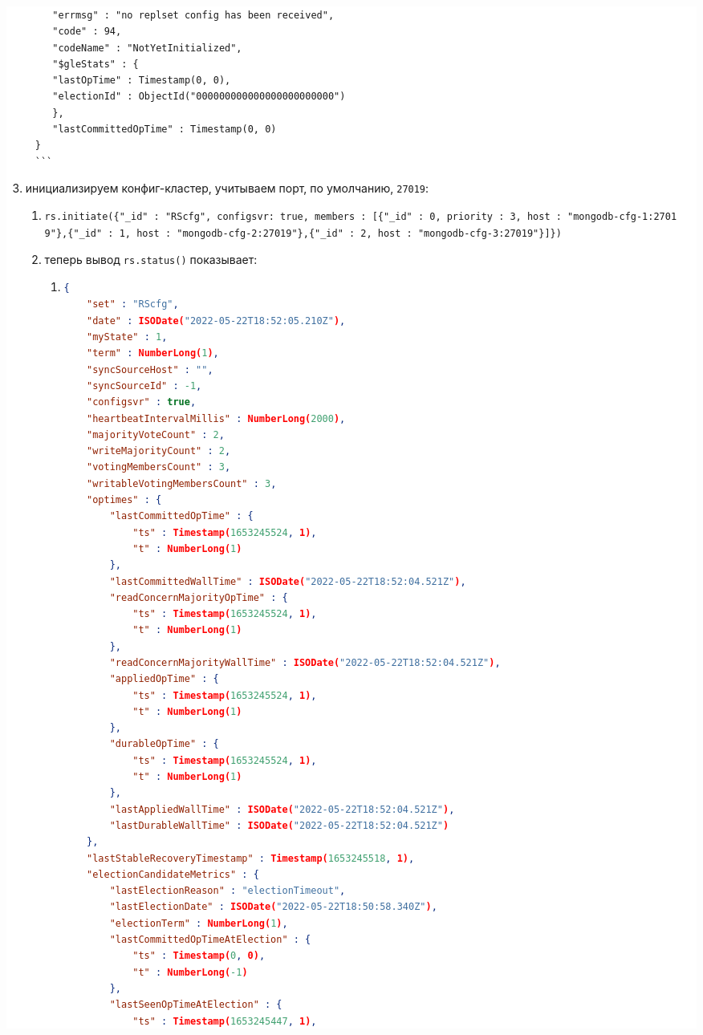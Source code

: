            "errmsg" : "no replset config has been received",
            "code" : 94,
            "codeName" : "NotYetInitialized",
            "$gleStats" : {
            "lastOpTime" : Timestamp(0, 0),
            "electionId" : ObjectId("000000000000000000000000")
            },
            "lastCommittedOpTime" : Timestamp(0, 0)
         }
         ```
   3) инициализируем конфиг-кластер, учитываем порт, по умолчанию, `27019`:
      1) ```shell
         rs.initiate({"_id" : "RScfg", configsvr: true, members : [{"_id" : 0, priority : 3, host : "mongodb-cfg-1:27019"},{"_id" : 1, host : "mongodb-cfg-2:27019"},{"_id" : 2, host : "mongodb-cfg-3:27019"}]})
         ```
      2) теперь вывод `rs.status()` показывает:
         1) ```json
            {
                "set" : "RScfg",
                "date" : ISODate("2022-05-22T18:52:05.210Z"),
                "myState" : 1,
                "term" : NumberLong(1),
                "syncSourceHost" : "",
                "syncSourceId" : -1,
                "configsvr" : true,
                "heartbeatIntervalMillis" : NumberLong(2000),
                "majorityVoteCount" : 2,
                "writeMajorityCount" : 2,
                "votingMembersCount" : 3,
                "writableVotingMembersCount" : 3,
                "optimes" : {
                    "lastCommittedOpTime" : {
                        "ts" : Timestamp(1653245524, 1),
                        "t" : NumberLong(1)
                    },
                    "lastCommittedWallTime" : ISODate("2022-05-22T18:52:04.521Z"),
                    "readConcernMajorityOpTime" : {
                        "ts" : Timestamp(1653245524, 1),
                        "t" : NumberLong(1)
                    },
                    "readConcernMajorityWallTime" : ISODate("2022-05-22T18:52:04.521Z"),
                    "appliedOpTime" : {
                        "ts" : Timestamp(1653245524, 1),
                        "t" : NumberLong(1)
                    },
                    "durableOpTime" : {
                        "ts" : Timestamp(1653245524, 1),
                        "t" : NumberLong(1)
                    },
                    "lastAppliedWallTime" : ISODate("2022-05-22T18:52:04.521Z"),
                    "lastDurableWallTime" : ISODate("2022-05-22T18:52:04.521Z")
                },
                "lastStableRecoveryTimestamp" : Timestamp(1653245518, 1),
                "electionCandidateMetrics" : {
                    "lastElectionReason" : "electionTimeout",
                    "lastElectionDate" : ISODate("2022-05-22T18:50:58.340Z"),
                    "electionTerm" : NumberLong(1),
                    "lastCommittedOpTimeAtElection" : {
                        "ts" : Timestamp(0, 0),
                        "t" : NumberLong(-1)
                    },
                    "lastSeenOpTimeAtElection" : {
                        "ts" : Timestamp(1653245447, 1),